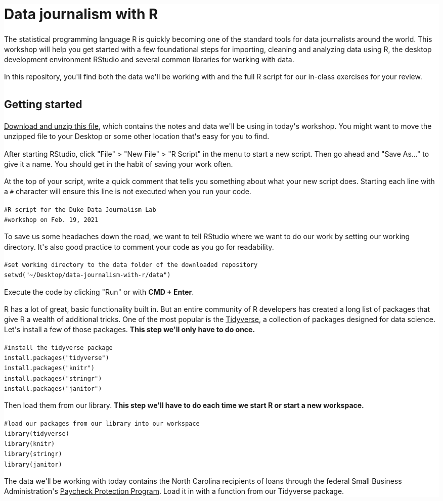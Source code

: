 # Data journalism with R

The statistical programming language R is quickly becoming one of the standard tools for data journalists around the world. This workshop will help you get started with a few foundational steps for importing, cleaning and analyzing data using R, the desktop development environment RStudio and several common libraries for working with data.

In this repository, you'll find both the data we'll be working with and the full R script for our in-class exercises for your review.

## Getting started
[Download and unzip this file](https://github.com/mtdukes/data-journalism-with-r/archive/main.zip), which contains the notes and data we'll be using in today's workshop. You might want to move the unzipped file to your Desktop or some other location that's easy for you to find.

After starting RStudio, click "File" > "New File" > "R Script" in the menu to start a new script. Then go ahead and "Save As..." to give it a name. You should get in the habit of saving your work often.

At the top of your script, write a quick comment that tells you something about what your new script does. Starting each line with a `#` character will ensure this line is not executed when you run your code.

    #R script for the Duke Data Journalism Lab
    #workshop on Feb. 19, 2021

To save us some headaches down the road, we want to tell RStudio where we want to do our work by setting our working directory. It's also good practice to comment your code as you go for readability.

    #set working directory to the data folder of the downloaded repository
    setwd("~/Desktop/data-journalism-with-r/data")

Execute the code by clicking "Run" or with **CMD + Enter**.

R has a lot of great, basic functionality built in. But an entire community of R developers has created a long list of packages that give R a wealth of additional tricks. One of the most popular is the [Tidyverse](https://www.tidyverse.org/), a collection of packages designed for data science. Let's install a few of those packages. **This step we'll only have to do once.**

    #install the tidyverse package
    install.packages("tidyverse")
    install.packages("knitr")
    install.packages("stringr")
    install.packages("janitor")

Then load them from our library. **This step we'll have to do each time we start R or start a new workspace.**

    #load our packages from our library into our workspace
    library(tidyverse)
    library(knitr)
    library(stringr)
    library(janitor)

The data we'll be working with today contains the North Carolina recipients of loans through the federal Small Business Administration's [Paycheck Protection Program](https://www.sba.gov/funding-programs/loans/coronavirus-relief-options/paycheck-protection-program/ppp-data). Load it in with a function from our Tidyverse package.
